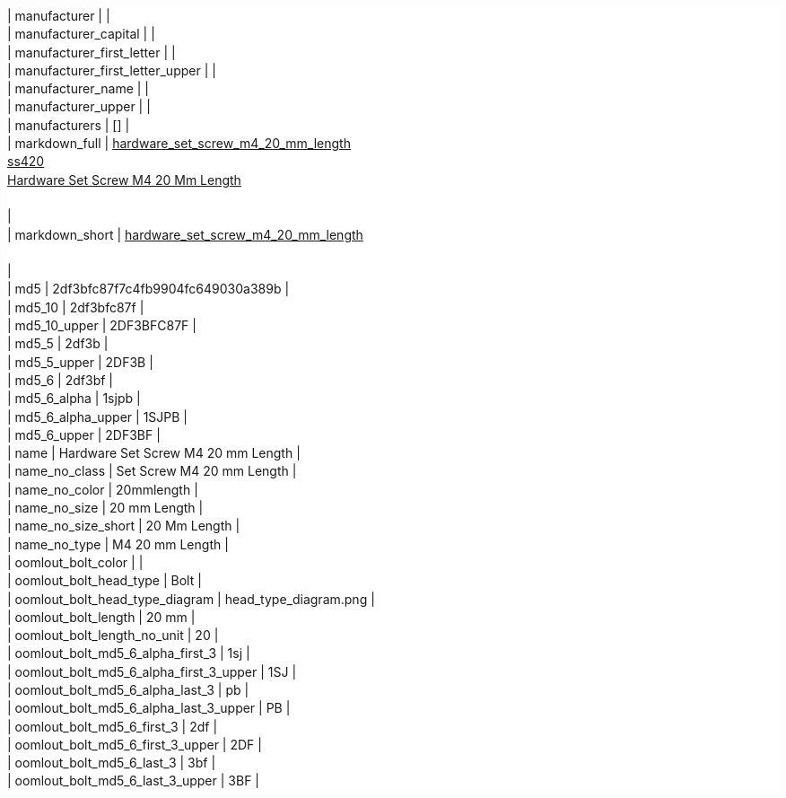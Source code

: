 | manufacturer |  |  
| manufacturer_capital |  |  
| manufacturer_first_letter |  |  
| manufacturer_first_letter_upper |  |  
| manufacturer_name |  |  
| manufacturer_upper |  |  
| manufacturers | [] |  
| markdown_full | [hardware_set_screw_m4_20_mm_length](https://github.com/oomlout/oomlout_oomp_current_version_messy/tree/main/parts/hardware_set_screw_m4_20_mm_length)<br>[ss420](https://github.com/oomlout/oomlout_oomp_current_version_messy/tree/main/parts/hardware_set_screw_m4_20_mm_length)<br>[Hardware Set Screw M4 20 Mm Length](https://github.com/oomlout/oomlout_oomp_current_version_messy/tree/main/parts/hardware_set_screw_m4_20_mm_length)<br><br> |  
| markdown_short | [hardware_set_screw_m4_20_mm_length](https://github.com/oomlout/oomlout_oomp_current_version_messy/tree/main/parts/hardware_set_screw_m4_20_mm_length)<br><br> |  
| md5 | 2df3bfc87f7c4fb9904fc649030a389b |  
| md5_10 | 2df3bfc87f |  
| md5_10_upper | 2DF3BFC87F |  
| md5_5 | 2df3b |  
| md5_5_upper | 2DF3B |  
| md5_6 | 2df3bf |  
| md5_6_alpha | 1sjpb |  
| md5_6_alpha_upper | 1SJPB |  
| md5_6_upper | 2DF3BF |  
| name | Hardware Set Screw M4 20 mm Length |  
| name_no_class | Set Screw M4 20 mm Length |  
| name_no_color | 20mmlength |  
| name_no_size | 20 mm Length |  
| name_no_size_short | 20 Mm Length |  
| name_no_type | M4 20 mm Length |  
| oomlout_bolt_color |  |  
| oomlout_bolt_head_type | Bolt |  
| oomlout_bolt_head_type_diagram | head_type_diagram.png |  
| oomlout_bolt_length | 20 mm |  
| oomlout_bolt_length_no_unit | 20 |  
| oomlout_bolt_md5_6_alpha_first_3 | 1sj |  
| oomlout_bolt_md5_6_alpha_first_3_upper | 1SJ |  
| oomlout_bolt_md5_6_alpha_last_3 | pb |  
| oomlout_bolt_md5_6_alpha_last_3_upper | PB |  
| oomlout_bolt_md5_6_first_3 | 2df |  
| oomlout_bolt_md5_6_first_3_upper | 2DF |  
| oomlout_bolt_md5_6_last_3 | 3bf |  
| oomlout_bolt_md5_6_last_3_upper | 3BF |  